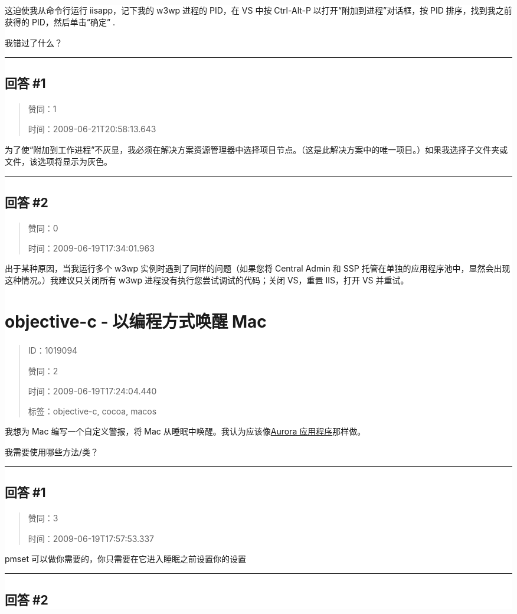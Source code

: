 这迫使我从命令行运行 iisapp，记下我的 w3wp 进程的 PID，在 VS 中按 Ctrl-Alt-P 以打开“附加到进程”对话框，按 PID 排序，找到我之前获得的 PID，然后单击“确定” .

我错过了什么？

* * *

## 回答 #1

> 赞同：1
> 
> 时间：2009-06-21T20:58:13.643

为了使“附加到工作进程”不灰显，我必须在解决方案资源管理器中选择项目节点。（这是此解决方案中的唯一项目。）如果我选择子文件夹或文件，该选项将显示为灰色。

* * *

## 回答 #2

> 赞同：0
> 
> 时间：2009-06-19T17:34:01.963

出于某种原因，当我运行多个 w3wp 实例时遇到了同样的问题（如果您将 Central Admin 和 SSP 托管在单独的应用程序池中，显然会出现这种情况。）我建议只关闭所有 w3wp 进程没有执行您尝试调试的代码；关闭 VS，重置 IIS，打开 VS 并重试。

# objective-c - 以编程方式唤醒 Mac

> ID：1019094
> 
> 赞同：2
> 
> 时间：2009-06-19T17:24:04.440
> 
> 标签：objective-c, cocoa, macos

我想为 Mac 编写一个自定义警报，将 Mac 从睡眠中唤醒。我认为应该像[Aurora 应用程序](http://metaquark.de/aurora/)那样做。

我需要使用哪些方法/类？

* * *

## 回答 #1

> 赞同：3
> 
> 时间：2009-06-19T17:57:53.337

pmset 可以做你需要的，你只需要在它进入睡眠之前设置你的设置

* * *

## 回答 #2
